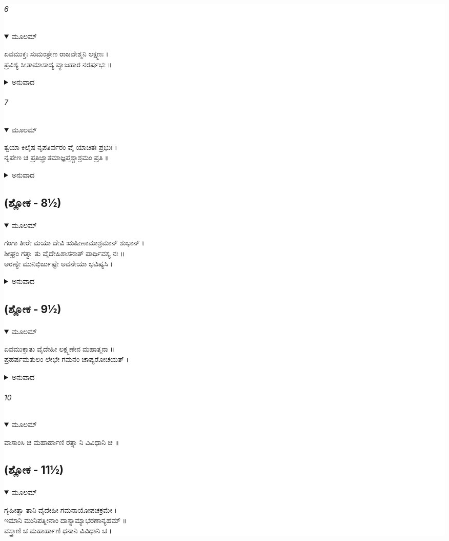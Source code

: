 ###### 6


<details open><summary>ಮೂಲಮ್</summary>

ಏವಮುಕ್ತಃ ಸುಮಂತ್ರೇಣ ರಾಜವೇಶ್ಮನಿ ಲಕ್ಷ್ಮಣಃ ।  
ಪ್ರವಿಶ್ಯ ಸೀತಾಮಾಸಾದ್ಯ ವ್ಯಾಜಹಾರ ನರರ್ಷಭಃ ॥
</details>

<details><summary>ಅನುವಾದ</summary></details>

###### 7


<details open><summary>ಮೂಲಮ್</summary>

ತ್ವಯಾ ಕಿಲೈಷ ನೃಪತಿರ್ವರಂ ವೈ ಯಾಚಿತಃ ಪ್ರಭುಃ ।  
ನೃಪೇಣ ಚ ಪ್ರತಿಜ್ಞಾತಮಾಜ್ಞಪ್ತಶ್ಚಾಶ್ರಮಂ ಪ್ರತಿ ॥
</details>

<details><summary>ಅನುವಾದ</summary></details>

## (ಶ್ಲೋಕ - 8½)


<details open><summary>ಮೂಲಮ್</summary>

ಗಂಗಾ ತೀರೇ ಮಯಾ ದೇವಿ ಋಷೀಣಾಮಾಶ್ರಮಾನ್ ಶುಭಾನ್ ।  
ಶೀಘ್ರಂ ಗತ್ವಾ ತು ವೈದೇಹಿಶಾಸನಾತ್ ಪಾರ್ಥಿವಸ್ಯ ನಃ ॥  
ಅರಣ್ಯೇ ಮುನಿಭಿರ್ಜುಷ್ಟೇ ಅವನೇಯಾ ಭವಿಷ್ಯಸಿ ।
</details>

<details><summary>ಅನುವಾದ</summary></details>

## (ಶ್ಲೋಕ - 9½)


<details open><summary>ಮೂಲಮ್</summary>

ಏವಮುಕ್ತಾತು ವೈದೇಹೀ ಲಕ್ಷ್ಮಣೇನ ಮಹಾತ್ಮನಾ ॥  
ಪ್ರಹರ್ಷಮತುಲಂ ಲೇಭೇ ಗಮನಂ ಚಾಪ್ಯರೋಚಯತ್ ।
</details>

<details><summary>ಅನುವಾದ</summary></details>

###### 10


<details open><summary>ಮೂಲಮ್</summary>

ವಾಸಾಂಸಿ ಚ ಮಹಾರ್ಹಾಣಿ ರತ್ನಾ ನಿ ವಿವಿಧಾನಿ ಚ ॥
</details>

## (ಶ್ಲೋಕ - 11½)


<details open><summary>ಮೂಲಮ್</summary>

ಗೃಹೀತ್ವಾ ತಾನಿ ವೈದೇಹೀ ಗಮನಾಯೋಪಚಕ್ರಮೇ ।  
ಇಮಾನಿ ಮುನಿಪತ್ನೀನಾಂ ದಾಸ್ಯಾಮ್ಯಾಭರಣಾನ್ಯಹಮ್ ॥  
ವಸ್ತ್ರಾಣಿ ಚ ಮಹಾರ್ಹಾಣಿ ಧನಾನಿ ವಿವಿಧಾನಿ ಚ ।
</details>
